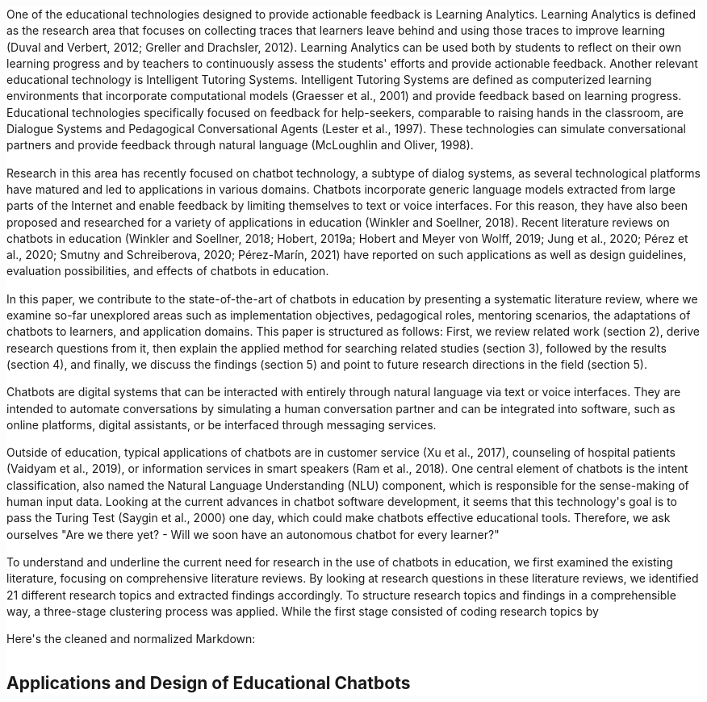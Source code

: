 One of the educational technologies designed to provide actionable feedback is Learning Analytics. Learning Analytics is defined as the research area that focuses on collecting traces that learners leave behind and using those traces to improve learning (Duval and Verbert, 2012; Greller and Drachsler, 2012). Learning Analytics can be used both by students to reflect on their own learning progress and by teachers to continuously assess the students' efforts and provide actionable feedback. Another relevant educational technology is Intelligent Tutoring Systems. Intelligent Tutoring Systems are defined as computerized learning environments that incorporate computational models (Graesser et al., 2001) and provide feedback based on learning progress. Educational technologies specifically focused on feedback for help-seekers, comparable to raising hands in the classroom, are Dialogue Systems and Pedagogical Conversational Agents (Lester et al., 1997). These technologies can simulate conversational partners and provide feedback through natural language (McLoughlin and Oliver, 1998).

Research in this area has recently focused on chatbot technology, a subtype of dialog systems, as several technological platforms have matured and led to applications in various domains. Chatbots incorporate generic language models extracted from large parts of the Internet and enable feedback by limiting themselves to text or voice interfaces. For this reason, they have also been proposed and researched for a variety of applications in education (Winkler and Soellner, 2018). Recent literature reviews on chatbots in education (Winkler and Soellner, 2018; Hobert, 2019a; Hobert and Meyer von Wolff, 2019; Jung et al., 2020; Pérez et al., 2020; Smutny and Schreiberova, 2020; Pérez-Marín, 2021) have reported on such applications as well as design guidelines, evaluation possibilities, and effects of chatbots in education.

In this paper, we contribute to the state-of-the-art of chatbots in education by presenting a systematic literature review, where we examine so-far unexplored areas such as implementation objectives, pedagogical roles, mentoring scenarios, the adaptations of chatbots to learners, and application domains. This paper is structured as follows: First, we review related work (section 2), derive research questions from it, then explain the applied method for searching related studies (section 3), followed by the results (section 4), and finally, we discuss the findings (section 5) and point to future research directions in the field (section 5).

Chatbots are digital systems that can be interacted with entirely through natural language via text or voice interfaces. They are intended to automate conversations by simulating a human conversation partner and can be integrated into software, such as online platforms, digital assistants, or be interfaced through messaging services.

Outside of education, typical applications of chatbots are in customer service (Xu et al., 2017), counseling of hospital patients (Vaidyam et al., 2019), or information services in smart speakers (Ram et al., 2018). One central element of chatbots is the intent classification, also named the Natural Language Understanding (NLU) component, which is responsible for the sense-making of human input data. Looking at the current advances in chatbot software development, it seems that this technology's goal is to pass the Turing Test (Saygin et al., 2000) one day, which could make chatbots effective educational tools. Therefore, we ask ourselves "Are we there yet? - Will we soon have an autonomous chatbot for every learner?"

To understand and underline the current need for research in the use of chatbots in education, we first examined the existing literature, focusing on comprehensive literature reviews. By looking at research questions in these literature reviews, we identified 21 different research topics and extracted findings accordingly. To structure research topics and findings in a comprehensible way, a three-stage clustering process was applied. While the first stage consisted of coding research topics by

Here's the cleaned and normalized Markdown:

## Applications and Design of Educational Chatbots

